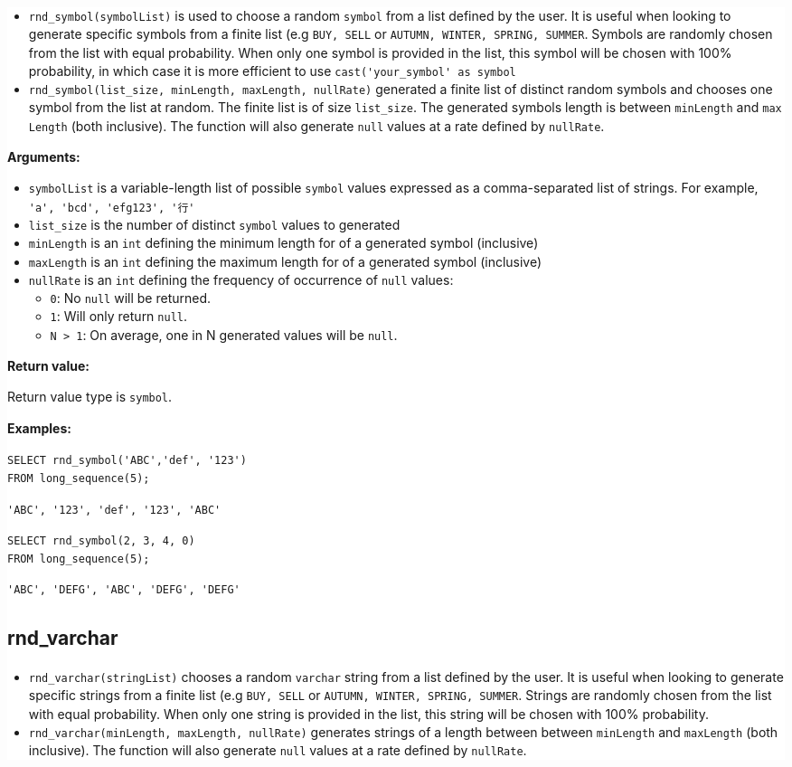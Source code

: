- `rnd_symbol(symbolList)` is used to choose a random `symbol` from a list
  defined by the user. It is useful when looking to generate specific symbols
  from a finite list (e.g `BUY, SELL` or `AUTUMN, WINTER, SPRING, SUMMER`.
  Symbols are randomly chosen from the list with equal probability. When only
  one symbol is provided in the list, this symbol will be chosen with 100%
  probability, in which case it is more efficient to use
  `cast('your_symbol' as symbol`
- `rnd_symbol(list_size, minLength, maxLength, nullRate)` generated a finite
  list of distinct random symbols and chooses one symbol from the list at
  random. The finite list is of size `list_size`. The generated symbols length
  is between `minLength` and `maxLength` (both inclusive). The function will
  also generate `null` values at a rate defined by `nullRate`.

**Arguments:**

- `symbolList` is a variable-length list of possible `symbol` values expressed
  as a comma-separated list of strings. For example,
  `'a', 'bcd', 'efg123', '行'`
- `list_size` is the number of distinct `symbol` values to generated
- `minLength` is an `int` defining the minimum length for of a generated symbol
  (inclusive)
- `maxLength` is an `int` defining the maximum length for of a generated symbol
  (inclusive)
- `nullRate` is an `int` defining the frequency of occurrence of `null` values:
  - `0`: No `null` will be returned.
  - `1`: Will only return `null`.
  - `N > 1`: On average, one in N generated values will be `null`.

**Return value:**

Return value type is `symbol`.

**Examples:**

```questdb-sql title="Random symbol from a list"
SELECT rnd_symbol('ABC','def', '123')
FROM long_sequence(5);
```

```
'ABC', '123', 'def', '123', 'ABC'
```

```questdb-sql title="Random symbol, randomly generated"
SELECT rnd_symbol(2, 3, 4, 0)
FROM long_sequence(5);
```

```
'ABC', 'DEFG', 'ABC', 'DEFG', 'DEFG'
```

## rnd_varchar

- `rnd_varchar(stringList)` chooses a random `varchar` string from a list
  defined by the user. It is useful when looking to generate specific strings
  from a finite list (e.g `BUY, SELL` or `AUTUMN, WINTER, SPRING, SUMMER`.
  Strings are randomly chosen from the list with equal probability. When only
  one string is provided in the list, this string will be chosen with 100%
  probability.
- `rnd_varchar(minLength, maxLength, nullRate)` generates strings of a length
  between between `minLength` and `maxLength` (both inclusive). The function
  will also generate `null` values at a rate defined by `nullRate`.
